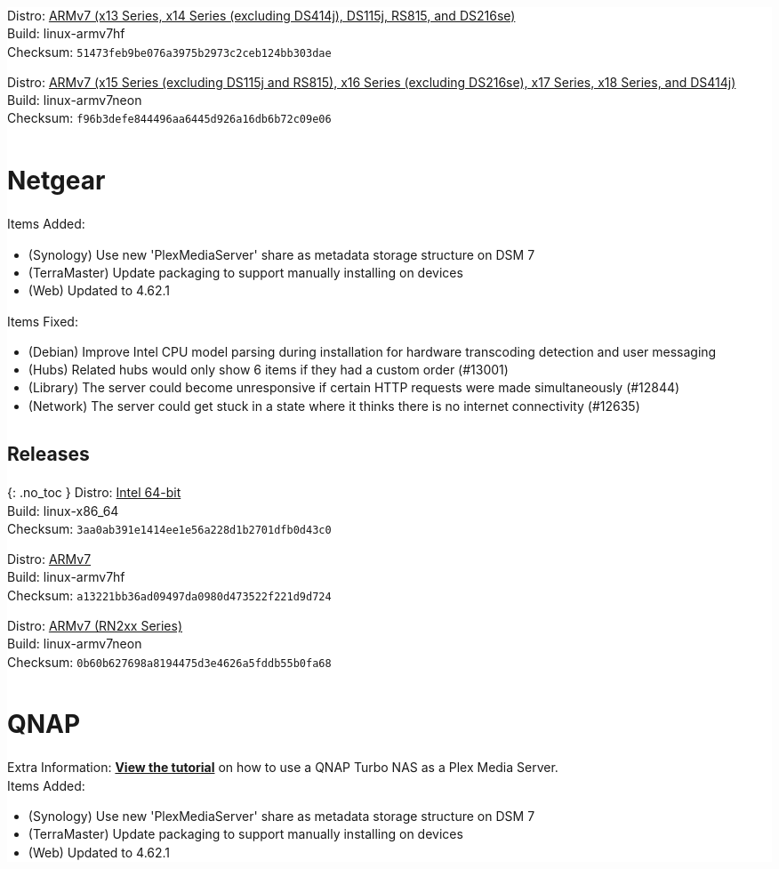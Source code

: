 Distro: [ARMv7 (x13 Series, x14 Series (excluding DS414j), DS115j, RS815, and DS216se)](https://downloads.plex.tv/plex-media-server-new/1.24.2.4973-2b1b51db9/synology-dsm7/PlexMediaServer-1.24.2.4973-2b1b51db9-armv7hf_DSM7.spk)  
Build: linux-armv7hf  
Checksum: `51473feb9be076a3975b2973c2ceb124bb303dae`

Distro: [ARMv7 (x15 Series (excluding DS115j and RS815), x16 Series (excluding DS216se), x17 Series, x18 Series, and DS414j)](https://downloads.plex.tv/plex-media-server-new/1.24.2.4973-2b1b51db9/synology-dsm7/PlexMediaServer-1.24.2.4973-2b1b51db9-armv7neon_DSM7.spk)  
Build: linux-armv7neon  
Checksum: `f96b3defe844496aa6445d926a16db6b72c09e06`

# Netgear
Items Added:
* (Synology) Use new 'PlexMediaServer' share as metadata storage structure on DSM 7
* (TerraMaster) Update packaging to support manually installing on devices
* (Web) Updated to 4.62.1

Items Fixed:
* (Debian) Improve Intel CPU model parsing during installation for hardware transcoding detection and user messaging
* (Hubs) Related hubs would only show 6 items if they had a custom order (#13001)
* (Library) The server could become unresponsive if certain HTTP requests were made simultaneously (#12844)
* (Network) The server could get stuck in a state where it thinks there is no internet connectivity (#12635)

## Releases
{: .no_toc }
Distro: [Intel 64-bit](https://downloads.plex.tv/plex-media-server-new/1.24.2.4973-2b1b51db9/netgear/plexmediaserver_1.24.2.4973-2b1b51db9_amd64.deb)  
Build: linux-x86_64  
Checksum: `3aa0ab391e1414ee1e56a228d1b2701dfb0d43c0`

Distro: [ARMv7](https://downloads.plex.tv/plex-media-server-new/1.24.2.4973-2b1b51db9/netgear/plexmediaserver_1.24.2.4973-2b1b51db9_armel.deb)  
Build: linux-armv7hf  
Checksum: `a13221bb36ad09497da0980d473522f221d9d724`

Distro: [ARMv7 (RN2xx Series)](https://downloads.plex.tv/plex-media-server-new/1.24.2.4973-2b1b51db9/netgear/plexmediaserver-annapurna_1.24.2.4973-2b1b51db9_armel.deb)  
Build: linux-armv7neon  
Checksum: `0b60b627698a8194475d3e4626a5fddb55b0fa68`

# QNAP
Extra Information: <a href="http://www.qnap.com/i/en/trade_teach/con_show.php?op=showone&cid=72" target="_blank"><b>View the tutorial</b></a> on how to use a QNAP Turbo NAS as a Plex Media Server.  
Items Added:
* (Synology) Use new 'PlexMediaServer' share as metadata storage structure on DSM 7
* (TerraMaster) Update packaging to support manually installing on devices
* (Web) Updated to 4.62.1
